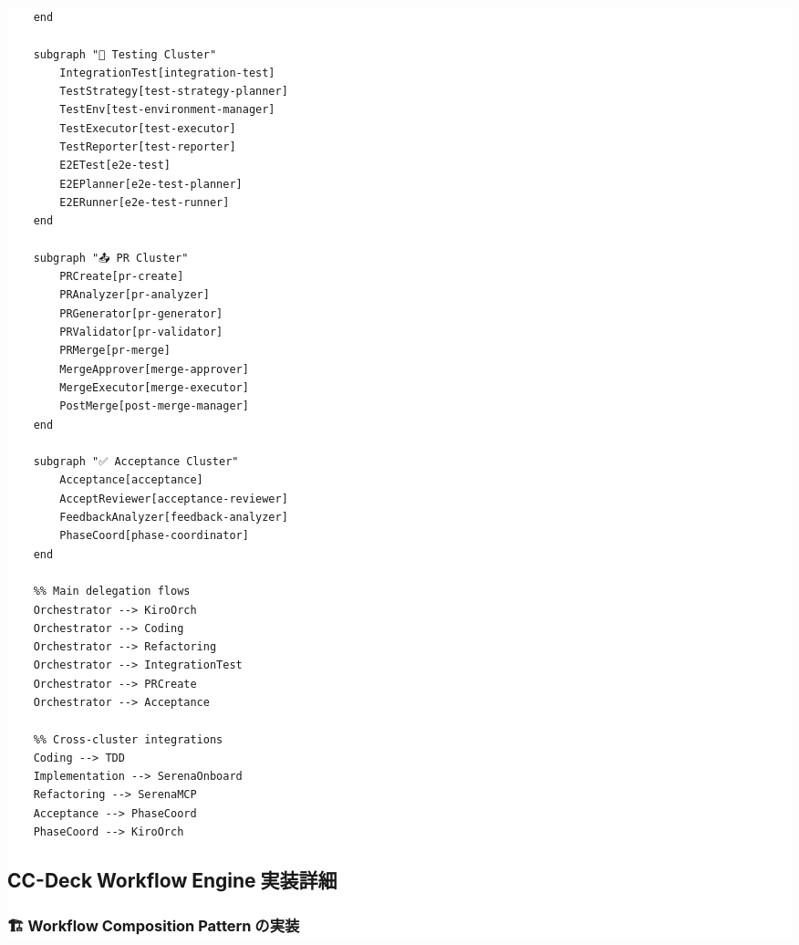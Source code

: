 ```mermaid
    end

    subgraph "🧪 Testing Cluster"
        IntegrationTest[integration-test]
        TestStrategy[test-strategy-planner]
        TestEnv[test-environment-manager]
        TestExecutor[test-executor]
        TestReporter[test-reporter]
        E2ETest[e2e-test]
        E2EPlanner[e2e-test-planner]
        E2ERunner[e2e-test-runner]
    end

    subgraph "📤 PR Cluster"
        PRCreate[pr-create]
        PRAnalyzer[pr-analyzer]
        PRGenerator[pr-generator]
        PRValidator[pr-validator]
        PRMerge[pr-merge]
        MergeApprover[merge-approver]
        MergeExecutor[merge-executor]
        PostMerge[post-merge-manager]
    end

    subgraph "✅ Acceptance Cluster"
        Acceptance[acceptance]
        AcceptReviewer[acceptance-reviewer]
        FeedbackAnalyzer[feedback-analyzer]
        PhaseCoord[phase-coordinator]
    end

    %% Main delegation flows
    Orchestrator --> KiroOrch
    Orchestrator --> Coding
    Orchestrator --> Refactoring
    Orchestrator --> IntegrationTest
    Orchestrator --> PRCreate
    Orchestrator --> Acceptance

    %% Cross-cluster integrations
    Coding --> TDD
    Implementation --> SerenaOnboard
    Refactoring --> SerenaMCP
    Acceptance --> PhaseCoord
    PhaseCoord --> KiroOrch
```

## CC-Deck Workflow Engine 実装詳細

### 🏗️ Workflow Composition Pattern の実装
